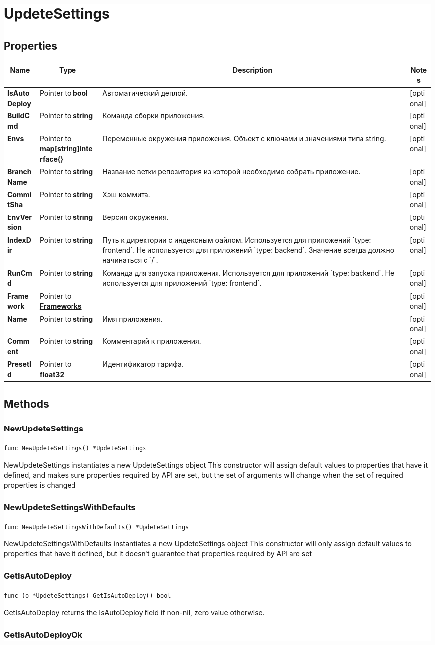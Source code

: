 # UpdeteSettings

## Properties

Name | Type | Description | Notes
------------ | ------------- | ------------- | -------------
**IsAutoDeploy** | Pointer to **bool** | Автоматический деплой. | [optional] 
**BuildCmd** | Pointer to **string** | Команда сборки приложения. | [optional] 
**Envs** | Pointer to **map[string]interface{}** | Переменные окружения приложения. Объект с ключами и значениями типа string. | [optional] 
**BranchName** | Pointer to **string** | Название ветки репозитория из которой необходимо собрать приложение. | [optional] 
**CommitSha** | Pointer to **string** | Хэш коммита. | [optional] 
**EnvVersion** | Pointer to **string** | Версия окружения. | [optional] 
**IndexDir** | Pointer to **string** | Путь к директории с индексным файлом. Используется для приложений &#x60;type: frontend&#x60;. Не используется для приложений &#x60;type: backend&#x60;. Значение всегда должно начинаться с &#x60;/&#x60;. | [optional] 
**RunCmd** | Pointer to **string** | Команда для запуска приложения. Используется для приложений &#x60;type: backend&#x60;. Не используется для приложений &#x60;type: frontend&#x60;. | [optional] 
**Framework** | Pointer to [**Frameworks**](Frameworks.md) |  | [optional] 
**Name** | Pointer to **string** | Имя приложения. | [optional] 
**Comment** | Pointer to **string** | Комментарий к приложения. | [optional] 
**PresetId** | Pointer to **float32** | Идентификатор тарифа. | [optional] 

## Methods

### NewUpdeteSettings

`func NewUpdeteSettings() *UpdeteSettings`

NewUpdeteSettings instantiates a new UpdeteSettings object
This constructor will assign default values to properties that have it defined,
and makes sure properties required by API are set, but the set of arguments
will change when the set of required properties is changed

### NewUpdeteSettingsWithDefaults

`func NewUpdeteSettingsWithDefaults() *UpdeteSettings`

NewUpdeteSettingsWithDefaults instantiates a new UpdeteSettings object
This constructor will only assign default values to properties that have it defined,
but it doesn't guarantee that properties required by API are set

### GetIsAutoDeploy

`func (o *UpdeteSettings) GetIsAutoDeploy() bool`

GetIsAutoDeploy returns the IsAutoDeploy field if non-nil, zero value otherwise.

### GetIsAutoDeployOk
